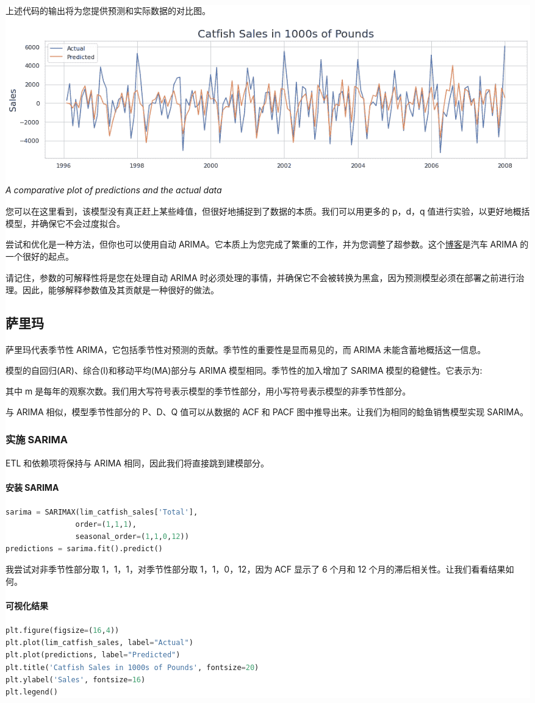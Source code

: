 上述代码的输出将为您提供预测和实际数据的对比图。

![arima comparative plot](img/34707e667b0db4a39e01107d4a58c478.png)

*A comparative plot of predictions and the actual data*

您可以在这里看到，该模型没有真正赶上某些峰值，但很好地捕捉到了数据的本质。我们可以用更多的 p，d，q 值进行实验，以更好地概括模型，并确保它不会过度拟合。

尝试和优化是一种方法，但你也可以使用自动 ARIMA。它本质上为您完成了繁重的工作，并为您调整了超参数。这个[博客](https://web.archive.org/web/20221206094226/https://towardsdatascience.com/time-series-forecasting-using-auto-arima-in-python-bb83e49210cd)是汽车 ARIMA 的一个很好的起点。

请记住，参数的可解释性将是您在处理自动 ARIMA 时必须处理的事情，并确保它不会被转换为黑盒，因为预测模型必须在部署之前进行治理。因此，能够解释参数值及其贡献是一种很好的做法。

## 萨里玛

萨里玛代表季节性 ARIMA，它包括季节性对预测的贡献。季节性的重要性是显而易见的，而 ARIMA 未能含蓄地概括这一信息。

模型的自回归(AR)、综合(I)和移动平均(MA)部分与 ARIMA 模型相同。季节性的加入增加了 SARIMA 模型的稳健性。它表示为:

其中 m 是每年的观察次数。我们用大写符号表示模型的季节性部分，用小写符号表示模型的非季节性部分。

与 ARIMA 相似，模型季节性部分的 P、D、Q 值可以从数据的 ACF 和 PACF 图中推导出来。让我们为相同的鲶鱼销售模型实现 SARIMA。

### 实施 SARIMA

ETL 和依赖项将保持与 ARIMA 相同，因此我们将直接跳到建模部分。

#### 安装 SARIMA

```py
sarima = SARIMAX(lim_catfish_sales['Total'],
                order=(1,1,1),
                seasonal_order=(1,1,0,12))
predictions = sarima.fit().predict()
```

我尝试对非季节性部分取 1，1，1，对季节性部分取 1，1，0，12，因为 ACF 显示了 6 个月和 12 个月的滞后相关性。让我们看看结果如何。

#### 可视化结果

```py
plt.figure(figsize=(16,4))
plt.plot(lim_catfish_sales, label="Actual")
plt.plot(predictions, label="Predicted")
plt.title('Catfish Sales in 1000s of Pounds', fontsize=20)
plt.ylabel('Sales', fontsize=16)
plt.legend()
```
